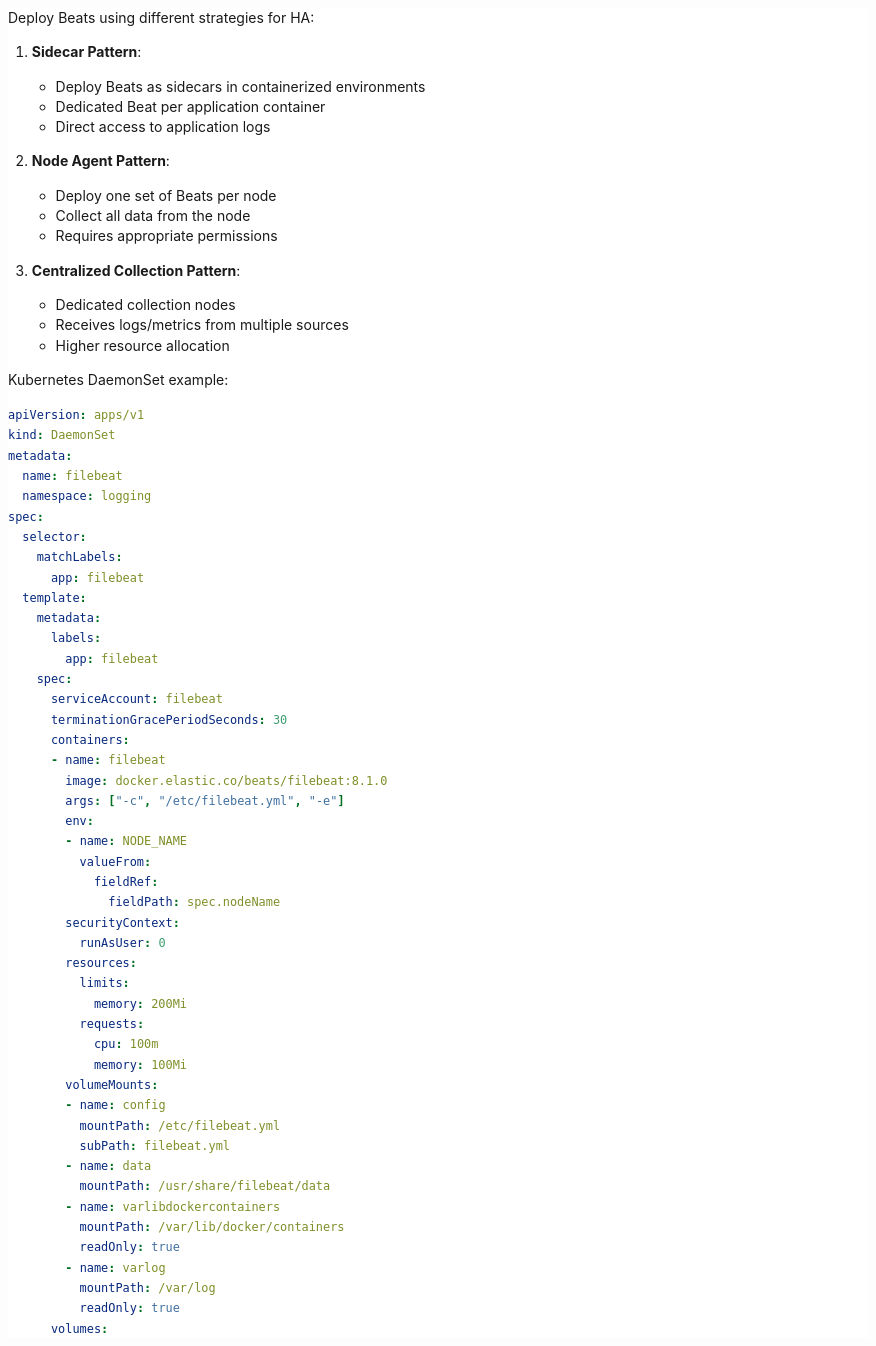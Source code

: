 Deploy Beats using different strategies for HA:

1. **Sidecar Pattern**:
   - Deploy Beats as sidecars in containerized environments
   - Dedicated Beat per application container
   - Direct access to application logs

2. **Node Agent Pattern**:
   - Deploy one set of Beats per node
   - Collect all data from the node
   - Requires appropriate permissions

3. **Centralized Collection Pattern**:
   - Dedicated collection nodes
   - Receives logs/metrics from multiple sources
   - Higher resource allocation

Kubernetes DaemonSet example:

```yaml
apiVersion: apps/v1
kind: DaemonSet
metadata:
  name: filebeat
  namespace: logging
spec:
  selector:
    matchLabels:
      app: filebeat
  template:
    metadata:
      labels:
        app: filebeat
    spec:
      serviceAccount: filebeat
      terminationGracePeriodSeconds: 30
      containers:
      - name: filebeat
        image: docker.elastic.co/beats/filebeat:8.1.0
        args: ["-c", "/etc/filebeat.yml", "-e"]
        env:
        - name: NODE_NAME
          valueFrom:
            fieldRef:
              fieldPath: spec.nodeName
        securityContext:
          runAsUser: 0
        resources:
          limits:
            memory: 200Mi
          requests:
            cpu: 100m
            memory: 100Mi
        volumeMounts:
        - name: config
          mountPath: /etc/filebeat.yml
          subPath: filebeat.yml
        - name: data
          mountPath: /usr/share/filebeat/data
        - name: varlibdockercontainers
          mountPath: /var/lib/docker/containers
          readOnly: true
        - name: varlog
          mountPath: /var/log
          readOnly: true
      volumes:
```